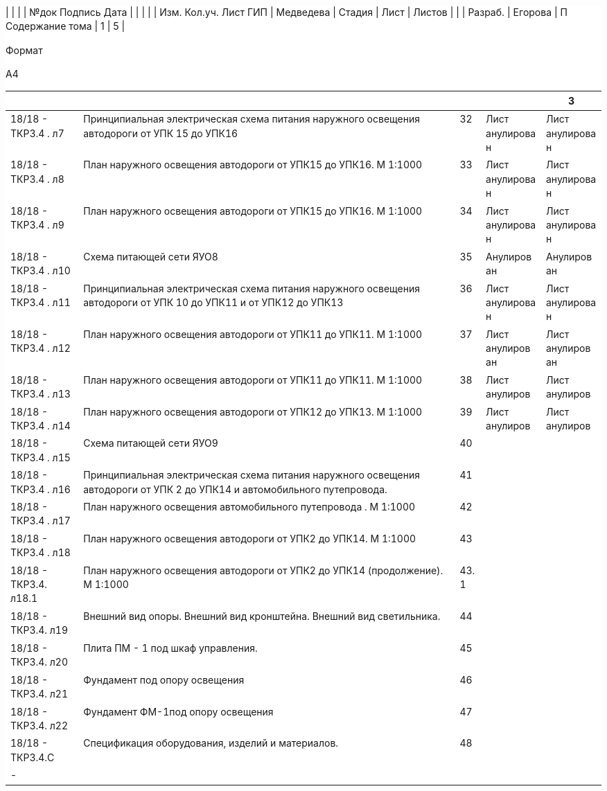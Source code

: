 |             |                        |           | №док Подпись  Дата                                                                                                                                                                                                                                  |      |            |
|             | Изм. Кол.уч. Лист  ГИП | Медведева | Стадия                                                                                                                                                                                                                                              | Лист | Листов     |
|             | Разраб.                | Егорова   | П Содержание тома                                                                                                                                                                                                                                   | 1    | 5          |

Формат

А4

|                                                      |                                                                                                                             |       |                  | 3                |
|------------------------------------------------------|-----------------------------------------------------------------------------------------------------------------------------|-------|------------------|------------------|
| 18/18 - ТКР3.4 .  л7                                 | Принципиальная электрическая схема питания наружного  освещения автодороги от УПК 15 до УПК16                               | 32    | Лист анулирован  | Лист анулирован  |
| 18/18 - ТКР3.4 .  л8                                 | План наружного освещения автодороги от УПК15 до  УПК16. М 1:1000                                                            | 33    | Лист анулирован  | Лист анулирован  |
| 18/18 - ТКР3.4 .  л9                                 | План наружного освещения автодороги от УПК15 до  УПК16. М 1:1000                                                            | 34    | Лист анулирован  | Лист анулирован  |
| 18/18 - ТКР3.4 .  л10                                | Схема питающей сети ЯУО8                                                                                                    | 35    | Анулирован       | Анулирован       |
| 18/18 - ТКР3.4 . л11                                 | Принципиальная электрическая схема питания наружного  освещения автодороги от УПК 10 до УПК11 и от УПК12 до  УПК13          | 36    | Лист анулирован  | Лист анулирован  |
| 18/18 - ТКР3.4 .  л12                                | План наружного освещения автодороги от УПК11 до  УПК11. М 1:1000                                                            | 37    | Лист анулиров ан | Лист анулиров ан |
| 18/18 - ТКР3.4 .  л13                                | План наружного освещения автодороги от УПК11 до  УПК11. М 1:1000                                                            | 38    | Лист анулиров    | Лист анулиров    |
| 18/18 - ТКР3.4 .  л14                                | План наружного освещения автодороги от УПК12 до  УПК13. М 1:1000                                                            | 39    | Лист анулиров    | Лист анулиров    |
| 18/18 - ТКР3.4 . л15                                 | Схема питающей сети ЯУО9                                                                                                    | 40    |                  |                  |
| 18/18 - ТКР3.4 . л16                                 | Принципиальная электрическая схема питания наружного  освещения автодороги от УПК 2 до УПК14 и  автомобильного путепровода. | 41    |                  |                  |
| 18/18 - ТКР3.4 . л17                                 | План наружного освещения автомобильного путепровода .  М 1:1000                                                             | 42    |                  |                  |
| 18/18 - ТКР3.4 .  л18                                | План наружного освещения автодороги от УПК2 до  УПК14. М 1:1000                                                             | 43    |                  |                  |
| 18/18 - ТКР3.4. л18.1                                | План наружного освещения автодороги от УПК2 до  УПК14 (продолжение). М 1:1000                                               | 43. 1 |                  |                  |
| 18/18 - ТКР3.4. л19                                  | Внешний вид опоры. Внешний вид кронштейна.  Внешний вид светильника.                                                        | 44    |                  |                  |
| 18/18 - ТКР3.4. л20                                  | Плита ПМ - 1 под шкаф управления.                                                                                           | 45    |                  |                  |
| 18/18 - ТКР3.4. л21                                  | Фундамент под опору освещения                                                                                               | 46    |                  |                  |
| 18/18 - ТКР3.4. л22                                  | Фундамент ФМ-1под опору освещения                                                                                           | 47    |                  |                  |
| 18/18 - ТКР3.4.С                                     | Спецификация оборудования, изделий и материалов.                                                                            | 48    |                  |                  |
| -                                                    |                                                                                                                             |       |                  |                  |